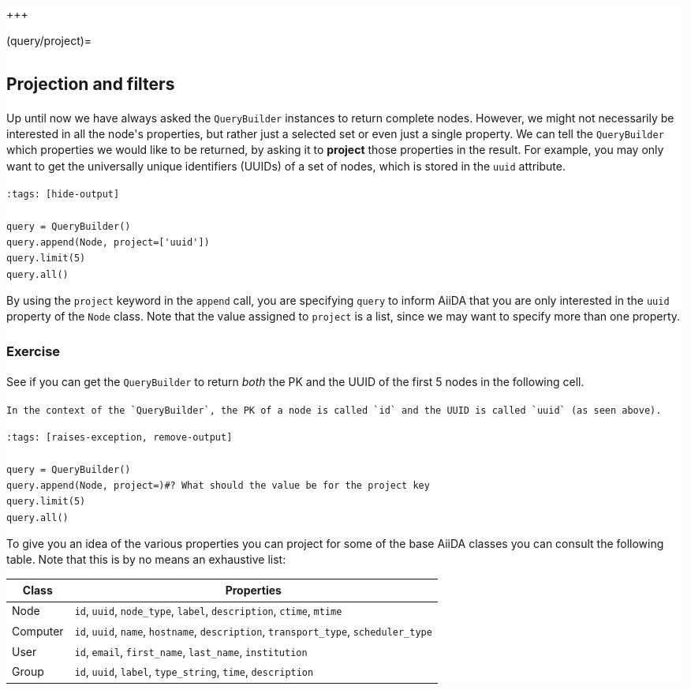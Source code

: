 +++

(query/project)=

## Projection and filters

Up until now we have always asked the `QueryBuilder` instances to return complete nodes.
However, we might not necessarily be interested in all the node's properties, but rather just a selected set or even just a single property.
We can tell the `QueryBuilder` which properties we would like to be returned, by asking it to **project** those properties in the result.
For example, you may only want to get the universally unique identifiers (UUIDs) of a set of nodes, which is stored in the `uuid` attribute.

```{code-cell} ipython3
:tags: [hide-output]

query = QueryBuilder()
query.append(Node, project=['uuid'])
query.limit(5)
query.all()
```

By using the `project` keyword in the `append` call, you are specifying `query` to inform AiiDA that you are only interested in the `uuid` property of the `Node` class.
Note that the value assigned to `project` is a list, since we may want to specify more than one property.

### Exercise

See if you can get the `QueryBuilder` to return *both* the PK and the UUID of the first 5 nodes in the following cell.

```{important}
In the context of the `QueryBuilder`, the PK of a node is called `id` and the UUID is called `uuid` (as seen above).
```

```{code-cell} ipython3
:tags: [raises-exception, remove-output]

query = QueryBuilder()
query.append(Node, project=)#? What should the value be for the project key
query.limit(5)
query.all()
```

To give you an idea of the various properties you can project for some of the base AiiDA classes you can consult the following table.
Note that this is by no means an exhaustive list:

Class    | Properties
---------|-----------
Node     | `id`, `uuid`, `node_type`, `label`, `description`, `ctime`, `mtime`
Computer | `id`, `uuid`, `name`, `hostname`, `description`, `transport_type`, `scheduler_type`
User     | `id`, `email`, `first_name`, `last_name`, `institution`
Group    | `id`, `uuid`, `label`, `type_string`, `time`, `description`
